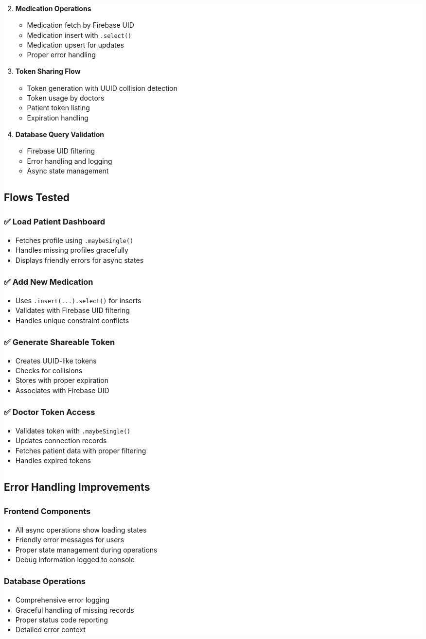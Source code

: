 2. **Medication Operations**
   - Medication fetch by Firebase UID
   - Medication insert with `.select()`
   - Medication upsert for updates
   - Proper error handling

3. **Token Sharing Flow**
   - Token generation with UUID collision detection
   - Token usage by doctors
   - Patient token listing
   - Expiration handling

4. **Database Query Validation**
   - Firebase UID filtering
   - Error handling and logging
   - Async state management

## Flows Tested

### ✅ Load Patient Dashboard
- Fetches profile using `.maybeSingle()`
- Handles missing profiles gracefully
- Displays friendly errors for async states

### ✅ Add New Medication
- Uses `.insert(...).select()` for inserts
- Validates with Firebase UID filtering
- Handles unique constraint conflicts

### ✅ Generate Shareable Token
- Creates UUID-like tokens
- Checks for collisions
- Stores with proper expiration
- Associates with Firebase UID

### ✅ Doctor Token Access
- Validates token with `.maybeSingle()`
- Updates connection records
- Fetches patient data with proper filtering
- Handles expired tokens

## Error Handling Improvements

### Frontend Components
- All async operations show loading states
- Friendly error messages for users
- Proper state management during operations
- Debug information logged to console

### Database Operations
- Comprehensive error logging
- Graceful handling of missing records
- Proper status code reporting
- Detailed error context
